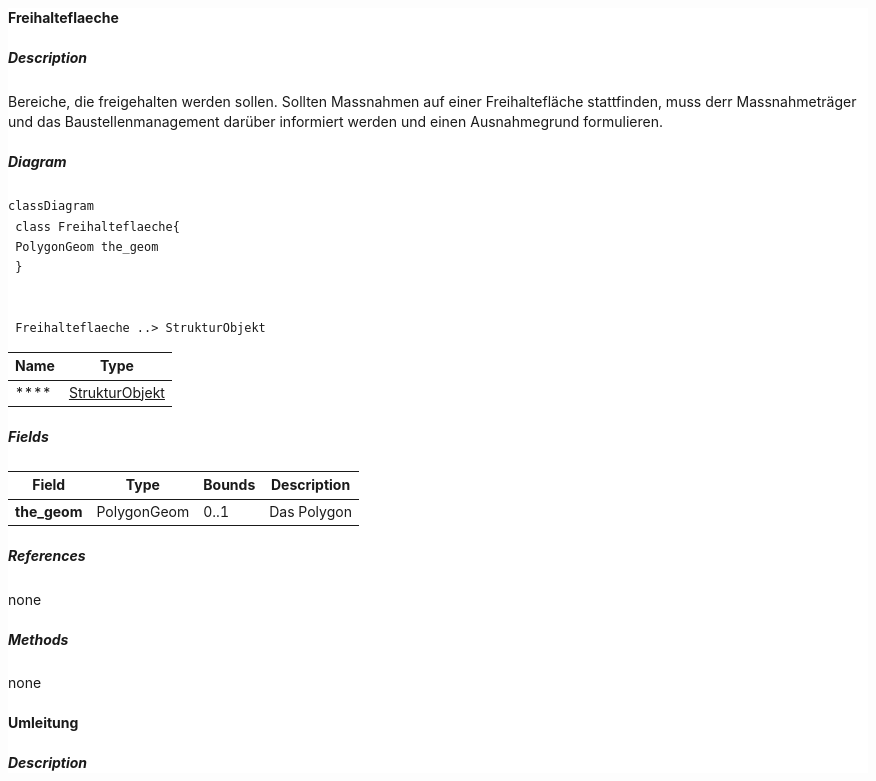 



#### Freihalteflaeche
 <a name="class_bsm.freihalteflaeche"></a>

##### Description
 <a name="class_description_bsm.freihalteflaeche"></a>

Bereiche, die freigehalten werden sollen. Sollten Massnahmen auf einer Freihaltefläche stattfinden, muss derr Massnahmeträger und das Baustellenmanagement darüber informiert werden und einen Ausnahmegrund formulieren.

##### Diagram
 <a name="class_diagram_bsm.freihalteflaeche"></a>

```mermaid
classDiagram
 class Freihalteflaeche{
 PolygonGeom the_geom
 }


 Freihalteflaeche ..> StrukturObjekt

```

| Name| Type| 
| ----| ----|
| **** | [StrukturObjekt](#class_bsm.strukturobjekt) |


##### Fields
 <a name="class_fields_bsm.freihalteflaeche"></a>

| Field| Type| Bounds| Description|
| -----| ----| ------| -----------|
| **the_geom** | PolygonGeom| 0..1|Das Polygon|

##### References
 <a name="class_references_bsm.freihalteflaeche"></a>

none

##### Methods
 <a name="class_methods_bsm.freihalteflaeche"></a>

none





#### Umleitung
 <a name="class_bsm.umleitung"></a>

##### Description
 <a name="class_description_bsm.umleitung"></a>
